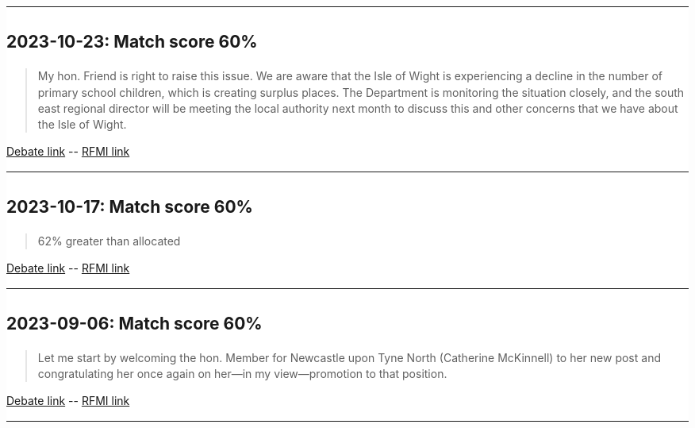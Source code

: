 
---



## 2023-10-23: Match score 60%

>My hon. Friend is right to raise this issue. We are aware that the Isle of Wight is experiencing a decline in the number of primary school children, which is creating surplus places. The Department is monitoring the situation closely, and the south east regional director will be meeting the local authority next month to discuss this and other concerns that we have about the Isle of Wight.

[Debate link](https://www.theyworkforyou.com/debates/?id=2023-10-23c.574.4)  --  [RFMI link](https://www.theyworkforyou.com/mp/10225/register)


---



## 2023-10-17: Match score 60%

>62% greater than allocated

[Debate link](https://www.theyworkforyou.com/debates/?id=2023-10-17e.167.2)  --  [RFMI link](https://www.theyworkforyou.com/mp/10225/register)


---



## 2023-09-06: Match score 60%

>Let me start by welcoming the hon. Member for Newcastle upon Tyne North (Catherine McKinnell) to her new post and congratulating her once again on her—in my view—promotion to that position.

[Debate link](https://www.theyworkforyou.com/debates/?id=2023-09-06c.502.0)  --  [RFMI link](https://www.theyworkforyou.com/mp/10225/register)


---

